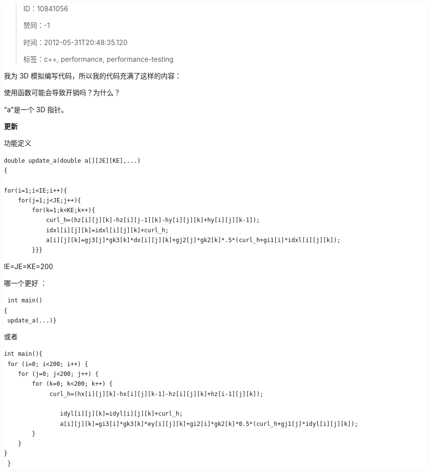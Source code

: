 > ID：10841056
> 
> 赞同：-1
> 
> 时间：2012-05-31T20:48:35.120
> 
> 标签：c++, performance, performance-testing

我为 3D 模拟编写代码，所以我的代码充满了这样的内容：

使用函数可能会导致开销吗？为什么？

“a”是一个 3D 指针。

**更新**

功能定义

```
double update_a(double a[][JE][KE],...)
{

for(i=1;i<IE;i++){
    for(j=1;j<JE;j++){
        for(k=1;k<KE;k++){
            curl_h=(hz[i][j][k]-hz[i][j-1][k]-hy[i][j][k]+hy[i][j][k-1]);
            idxl[i][j][k]=idxl[i][j][k]+curl_h;
            a[i][j][k]=gj3[j]*gk3[k]*dx[i][j][k]+gj2[j]*gk2[k]*.5*(curl_h+gi1[i]*idxl[i][j][k]);
        }}} 
```

IE=JE=KE=200

哪一个更好 ：

```
 int main()
{
 update_a(...)} 
```

或者

```
int main(){
 for (i=0; i<200; i++) {
    for (j=0; j<200; j++) {
        for (k=0; k<200; k++) {
             curl_h=(hx[i][j][k]-hx[i][j][k-1]-hz[i][j][k]+hz[i-1][j][k]);

                idyl[i][j][k]=idyl[i][j][k]+curl_h;
                a[i][j][k]=gi3[i]*gk3[k]*ey[i][j][k]+gi2[i]*gk2[k]*0.5*(curl_h+gj1[j]*idyl[i][j][k]);
        }
    }
}
 } 
```
